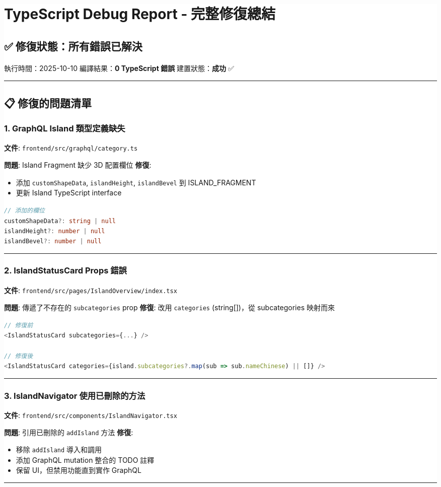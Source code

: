 # TypeScript Debug Report - 完整修復總結

## ✅ 修復狀態：所有錯誤已解決

執行時間：2025-10-10
編譯結果：**0 TypeScript 錯誤**
建置狀態：**成功** ✅

---

## 📋 修復的問題清單

### 1. GraphQL Island 類型定義缺失
**文件**: `frontend/src/graphql/category.ts`

**問題**: Island Fragment 缺少 3D 配置欄位
**修復**: 
- 添加 `customShapeData`, `islandHeight`, `islandBevel` 到 ISLAND_FRAGMENT
- 更新 Island TypeScript interface

```typescript
// 添加的欄位
customShapeData?: string | null
islandHeight?: number | null
islandBevel?: number | null
```

---

### 2. IslandStatusCard Props 錯誤
**文件**: `frontend/src/pages/IslandOverview/index.tsx`

**問題**: 傳遞了不存在的 `subcategories` prop
**修復**: 改用 `categories` (string[])，從 subcategories 映射而來

```typescript
// 修復前
<IslandStatusCard subcategories={...} />

// 修復後  
<IslandStatusCard categories={island.subcategories?.map(sub => sub.nameChinese) || []} />
```

---

### 3. IslandNavigator 使用已刪除的方法
**文件**: `frontend/src/components/IslandNavigator.tsx`

**問題**: 引用已刪除的 `addIsland` 方法
**修復**: 
- 移除 `addIsland` 導入和調用
- 添加 GraphQL mutation 整合的 TODO 註釋
- 保留 UI，但禁用功能直到實作 GraphQL

---